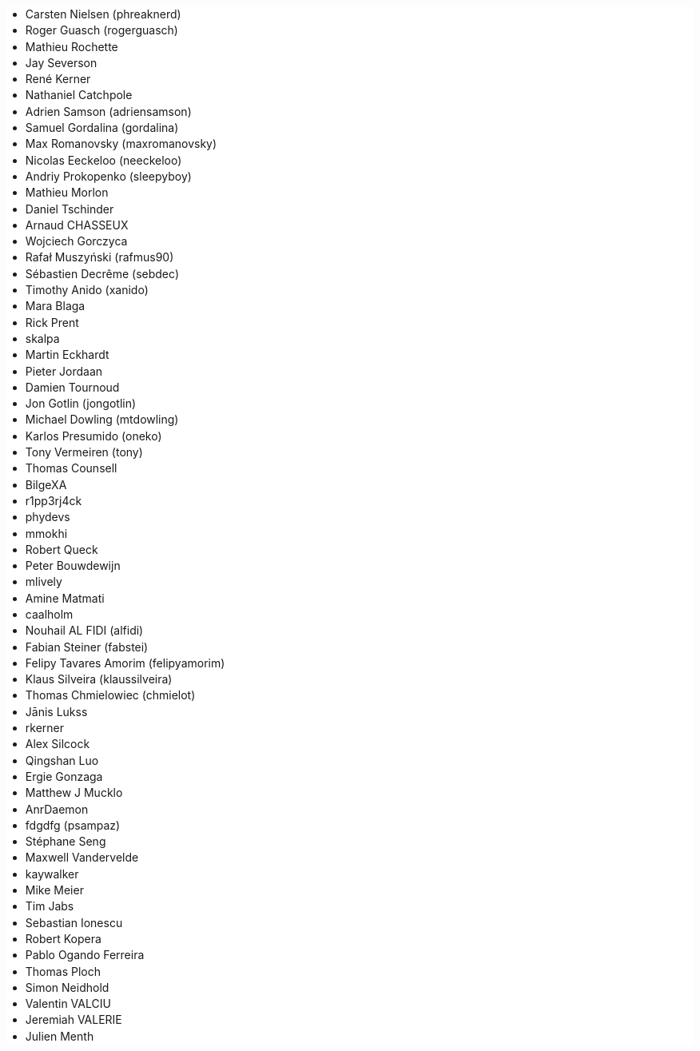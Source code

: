  - Carsten Nielsen (phreaknerd)
 - Roger Guasch (rogerguasch)
 - Mathieu Rochette
 - Jay Severson
 - René Kerner
 - Nathaniel Catchpole
 - Adrien Samson (adriensamson)
 - Samuel Gordalina (gordalina)
 - Max Romanovsky (maxromanovsky)
 - Nicolas Eeckeloo (neeckeloo)
 - Andriy Prokopenko (sleepyboy)
 - Mathieu Morlon
 - Daniel Tschinder
 - Arnaud CHASSEUX
 - Wojciech Gorczyca
 - Rafał Muszyński (rafmus90)
 - Sébastien Decrême (sebdec)
 - Timothy Anido (xanido)
 - Mara Blaga
 - Rick Prent
 - skalpa
 - Martin Eckhardt
 - Pieter Jordaan
 - Damien Tournoud
 - Jon Gotlin (jongotlin)
 - Michael Dowling (mtdowling)
 - Karlos Presumido (oneko)
 - Tony Vermeiren (tony)
 - Thomas Counsell
 - BilgeXA
 - r1pp3rj4ck
 - phydevs
 - mmokhi
 - Robert Queck
 - Peter Bouwdewijn
 - mlively
 - Amine Matmati
 - caalholm
 - Nouhail AL FIDI (alfidi)
 - Fabian Steiner (fabstei)
 - Felipy Tavares Amorim (felipyamorim)
 - Klaus Silveira (klaussilveira)
 - Thomas Chmielowiec (chmielot)
 - Jānis Lukss
 - rkerner
 - Alex Silcock
 - Qingshan Luo
 - Ergie Gonzaga
 - Matthew J Mucklo
 - AnrDaemon
 - fdgdfg (psampaz)
 - Stéphane Seng
 - Maxwell Vandervelde
 - kaywalker
 - Mike Meier
 - Tim Jabs
 - Sebastian Ionescu
 - Robert Kopera
 - Pablo Ogando Ferreira
 - Thomas Ploch
 - Simon Neidhold
 - Valentin VALCIU
 - Jeremiah VALERIE
 - Julien Menth